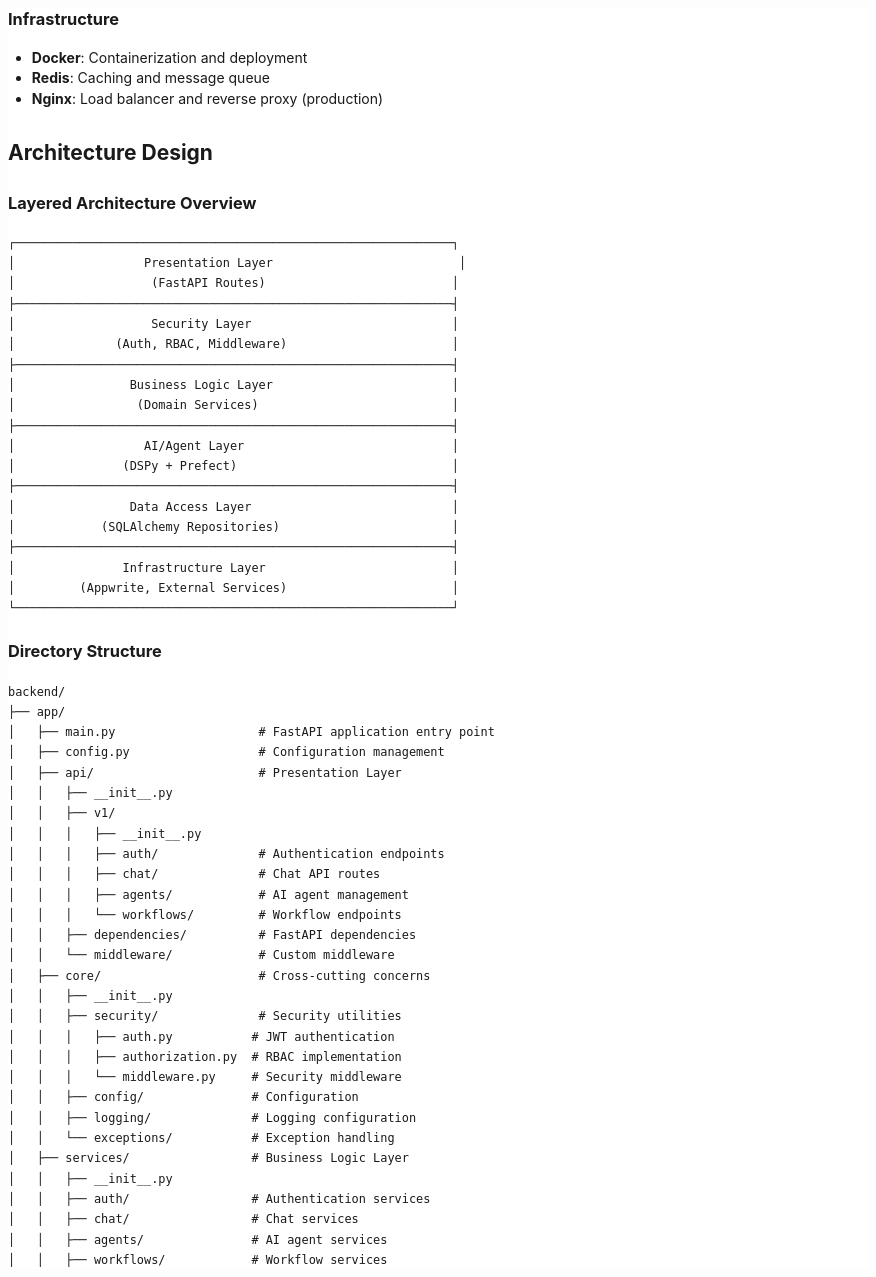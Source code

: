 ### Infrastructure
- **Docker**: Containerization and deployment
- **Redis**: Caching and message queue
- **Nginx**: Load balancer and reverse proxy (production)

## Architecture Design

### Layered Architecture Overview

```
┌─────────────────────────────────────────────────────────────┐
│                  Presentation Layer                          │
│                   (FastAPI Routes)                          │
├─────────────────────────────────────────────────────────────┤
│                   Security Layer                            │
│              (Auth, RBAC, Middleware)                       │
├─────────────────────────────────────────────────────────────┤
│                Business Logic Layer                         │
│                 (Domain Services)                           │
├─────────────────────────────────────────────────────────────┤
│                  AI/Agent Layer                             │
│               (DSPy + Prefect)                              │
├─────────────────────────────────────────────────────────────┤
│                Data Access Layer                            │
│            (SQLAlchemy Repositories)                        │
├─────────────────────────────────────────────────────────────┤
│               Infrastructure Layer                          │
│         (Appwrite, External Services)                       │
└─────────────────────────────────────────────────────────────┘
```

### Directory Structure

```
backend/
├── app/
│   ├── main.py                    # FastAPI application entry point
│   ├── config.py                  # Configuration management
│   ├── api/                       # Presentation Layer
│   │   ├── __init__.py
│   │   ├── v1/
│   │   │   ├── __init__.py
│   │   │   ├── auth/              # Authentication endpoints
│   │   │   ├── chat/              # Chat API routes
│   │   │   ├── agents/            # AI agent management
│   │   │   └── workflows/         # Workflow endpoints
│   │   ├── dependencies/          # FastAPI dependencies
│   │   └── middleware/            # Custom middleware
│   ├── core/                      # Cross-cutting concerns
│   │   ├── __init__.py
│   │   ├── security/              # Security utilities
│   │   │   ├── auth.py           # JWT authentication
│   │   │   ├── authorization.py  # RBAC implementation
│   │   │   └── middleware.py     # Security middleware
│   │   ├── config/               # Configuration
│   │   ├── logging/              # Logging configuration
│   │   └── exceptions/           # Exception handling
│   ├── services/                 # Business Logic Layer
│   │   ├── __init__.py
│   │   ├── auth/                 # Authentication services
│   │   ├── chat/                 # Chat services
│   │   ├── agents/               # AI agent services
│   │   ├── workflows/            # Workflow services
```